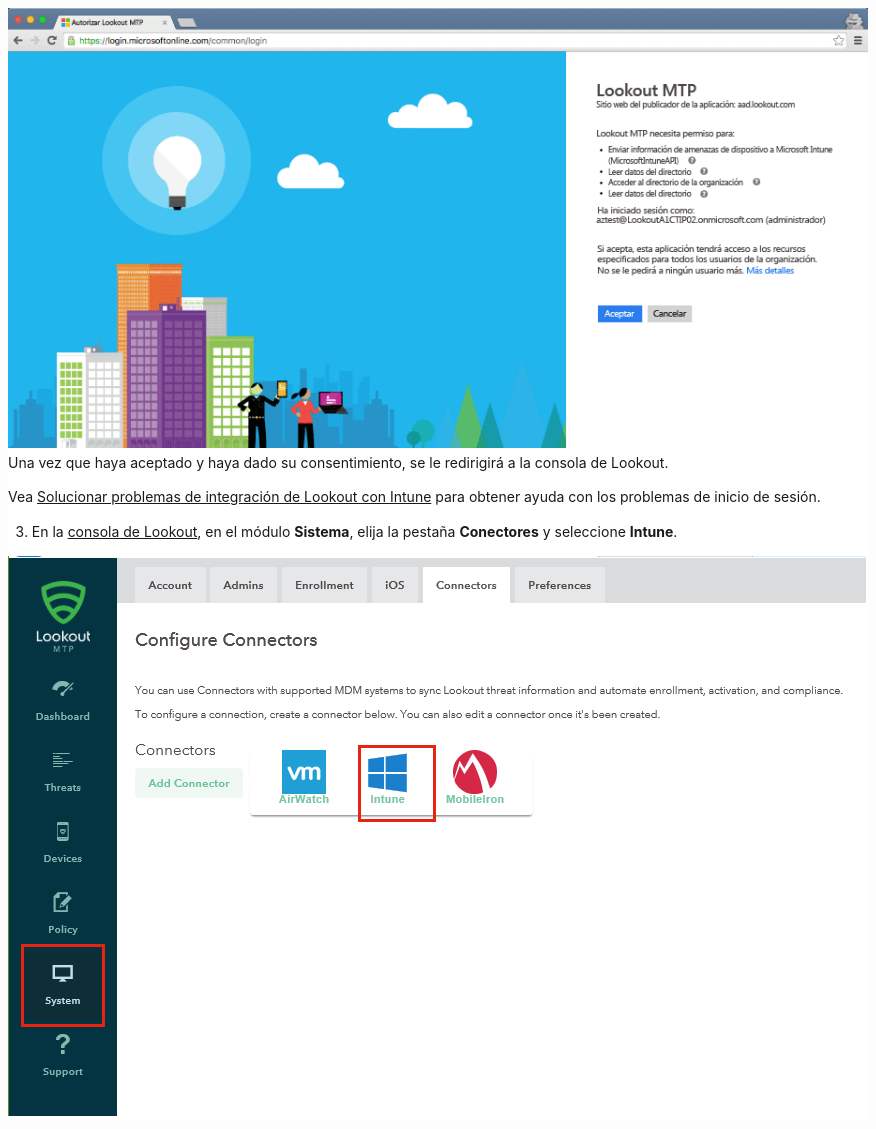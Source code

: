   ![captura de pantalla de la página del primer inicio de sesión de la consola de Lookout](../media/mtp/lookout_mtp_initial_login.png) Una vez que haya aceptado y haya dado su consentimiento, se le redirigirá a la consola de Lookout.

  Vea [Solucionar problemas de integración de Lookout con Intune](https://docs.microsoft.com/intune/troubleshoot/troubleshooting-lookout-integration) para obtener ayuda con los problemas de inicio de sesión.

3.  En la [consola de Lookout](https://aad.lookout.com), en el módulo **Sistema**, elija la pestaña **Conectores** y seleccione **Intune**.

  ![captura de pantalla de la consola de Lookout con la pestaña Conectores abierta y la opción Intune resaltada](../media/mtp/lookout_mtp_setup-intune-connector.png)
